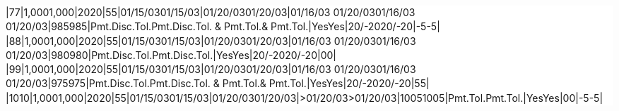 |<span data-ttu-id="2f68a-299">7</span><span class="sxs-lookup"><span data-stu-id="2f68a-299">7</span></span>|<span data-ttu-id="2f68a-300">1,000</span><span class="sxs-lookup"><span data-stu-id="2f68a-300">1,000</span></span>|<span data-ttu-id="2f68a-301">20</span><span class="sxs-lookup"><span data-stu-id="2f68a-301">20</span></span>|<span data-ttu-id="2f68a-302">5</span><span class="sxs-lookup"><span data-stu-id="2f68a-302">5</span></span>|<span data-ttu-id="2f68a-303">01/15/03</span><span class="sxs-lookup"><span data-stu-id="2f68a-303">01/15/03</span></span>|<span data-ttu-id="2f68a-304">01/20/03</span><span class="sxs-lookup"><span data-stu-id="2f68a-304">01/20/03</span></span>|<span data-ttu-id="2f68a-305">01/16/03 01/20/03</span><span class="sxs-lookup"><span data-stu-id="2f68a-305">01/16/03 01/20/03</span></span>|<span data-ttu-id="2f68a-306">985</span><span class="sxs-lookup"><span data-stu-id="2f68a-306">985</span></span>|<span data-ttu-id="2f68a-307">Pmt.Disc.Tol.</span><span class="sxs-lookup"><span data-stu-id="2f68a-307">Pmt.Disc.Tol.</span></span> <span data-ttu-id="2f68a-308">& Pmt.Tol.</span><span class="sxs-lookup"><span data-stu-id="2f68a-308">& Pmt.Tol.</span></span>|<span data-ttu-id="2f68a-309">Yes</span><span class="sxs-lookup"><span data-stu-id="2f68a-309">Yes</span></span>|<span data-ttu-id="2f68a-310">20/-20</span><span class="sxs-lookup"><span data-stu-id="2f68a-310">20/-20</span></span>|<span data-ttu-id="2f68a-311">-5</span><span class="sxs-lookup"><span data-stu-id="2f68a-311">-5</span></span>|  
|<span data-ttu-id="2f68a-312">8</span><span class="sxs-lookup"><span data-stu-id="2f68a-312">8</span></span>|<span data-ttu-id="2f68a-313">1,000</span><span class="sxs-lookup"><span data-stu-id="2f68a-313">1,000</span></span>|<span data-ttu-id="2f68a-314">20</span><span class="sxs-lookup"><span data-stu-id="2f68a-314">20</span></span>|<span data-ttu-id="2f68a-315">5</span><span class="sxs-lookup"><span data-stu-id="2f68a-315">5</span></span>|<span data-ttu-id="2f68a-316">01/15/03</span><span class="sxs-lookup"><span data-stu-id="2f68a-316">01/15/03</span></span>|<span data-ttu-id="2f68a-317">01/20/03</span><span class="sxs-lookup"><span data-stu-id="2f68a-317">01/20/03</span></span>|<span data-ttu-id="2f68a-318">01/16/03 01/20/03</span><span class="sxs-lookup"><span data-stu-id="2f68a-318">01/16/03 01/20/03</span></span>|<span data-ttu-id="2f68a-319">980</span><span class="sxs-lookup"><span data-stu-id="2f68a-319">980</span></span>|<span data-ttu-id="2f68a-320">Pmt.Disc.Tol.</span><span class="sxs-lookup"><span data-stu-id="2f68a-320">Pmt.Disc.Tol.</span></span>|<span data-ttu-id="2f68a-321">Yes</span><span class="sxs-lookup"><span data-stu-id="2f68a-321">Yes</span></span>|<span data-ttu-id="2f68a-322">20/-20</span><span class="sxs-lookup"><span data-stu-id="2f68a-322">20/-20</span></span>|<span data-ttu-id="2f68a-323">0</span><span class="sxs-lookup"><span data-stu-id="2f68a-323">0</span></span>|  
|<span data-ttu-id="2f68a-324">9</span><span class="sxs-lookup"><span data-stu-id="2f68a-324">9</span></span>|<span data-ttu-id="2f68a-325">1,000</span><span class="sxs-lookup"><span data-stu-id="2f68a-325">1,000</span></span>|<span data-ttu-id="2f68a-326">20</span><span class="sxs-lookup"><span data-stu-id="2f68a-326">20</span></span>|<span data-ttu-id="2f68a-327">5</span><span class="sxs-lookup"><span data-stu-id="2f68a-327">5</span></span>|<span data-ttu-id="2f68a-328">01/15/03</span><span class="sxs-lookup"><span data-stu-id="2f68a-328">01/15/03</span></span>|<span data-ttu-id="2f68a-329">01/20/03</span><span class="sxs-lookup"><span data-stu-id="2f68a-329">01/20/03</span></span>|<span data-ttu-id="2f68a-330">01/16/03 01/20/03</span><span class="sxs-lookup"><span data-stu-id="2f68a-330">01/16/03 01/20/03</span></span>|<span data-ttu-id="2f68a-331">975</span><span class="sxs-lookup"><span data-stu-id="2f68a-331">975</span></span>|<span data-ttu-id="2f68a-332">Pmt.Disc.Tol.</span><span class="sxs-lookup"><span data-stu-id="2f68a-332">Pmt.Disc.Tol.</span></span> <span data-ttu-id="2f68a-333">& Pmt.Tol.</span><span class="sxs-lookup"><span data-stu-id="2f68a-333">& Pmt.Tol.</span></span>|<span data-ttu-id="2f68a-334">Yes</span><span class="sxs-lookup"><span data-stu-id="2f68a-334">Yes</span></span>|<span data-ttu-id="2f68a-335">20/-20</span><span class="sxs-lookup"><span data-stu-id="2f68a-335">20/-20</span></span>|<span data-ttu-id="2f68a-336">5</span><span class="sxs-lookup"><span data-stu-id="2f68a-336">5</span></span>|  
|<span data-ttu-id="2f68a-337">10</span><span class="sxs-lookup"><span data-stu-id="2f68a-337">10</span></span>|<span data-ttu-id="2f68a-338">1,000</span><span class="sxs-lookup"><span data-stu-id="2f68a-338">1,000</span></span>|<span data-ttu-id="2f68a-339">20</span><span class="sxs-lookup"><span data-stu-id="2f68a-339">20</span></span>|<span data-ttu-id="2f68a-340">5</span><span class="sxs-lookup"><span data-stu-id="2f68a-340">5</span></span>|<span data-ttu-id="2f68a-341">01/15/03</span><span class="sxs-lookup"><span data-stu-id="2f68a-341">01/15/03</span></span>|<span data-ttu-id="2f68a-342">01/20/03</span><span class="sxs-lookup"><span data-stu-id="2f68a-342">01/20/03</span></span>|<span data-ttu-id="2f68a-343">>01/20/03</span><span class="sxs-lookup"><span data-stu-id="2f68a-343">>01/20/03</span></span>|<span data-ttu-id="2f68a-344">1005</span><span class="sxs-lookup"><span data-stu-id="2f68a-344">1005</span></span>|<span data-ttu-id="2f68a-345">Pmt.Tol.</span><span class="sxs-lookup"><span data-stu-id="2f68a-345">Pmt.Tol.</span></span>|<span data-ttu-id="2f68a-346">Yes</span><span class="sxs-lookup"><span data-stu-id="2f68a-346">Yes</span></span>|<span data-ttu-id="2f68a-347">0</span><span class="sxs-lookup"><span data-stu-id="2f68a-347">0</span></span>|<span data-ttu-id="2f68a-348">-5</span><span class="sxs-lookup"><span data-stu-id="2f68a-348">-5</span></span>|  